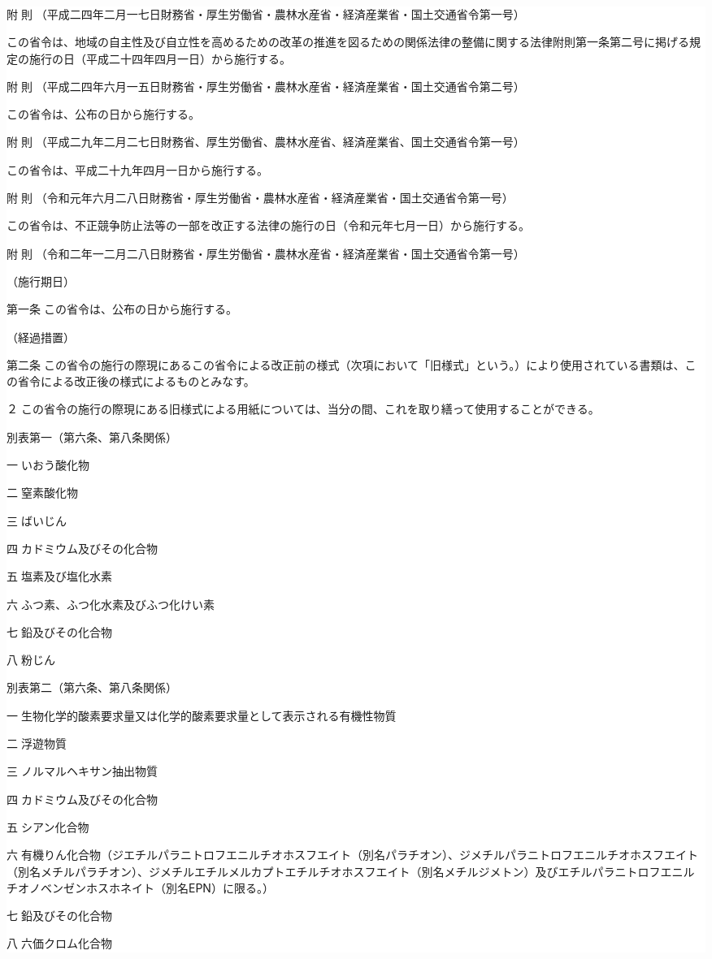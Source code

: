 附 則 （平成二四年二月一七日財務省・厚生労働省・農林水産省・経済産業省・国土交通省令第一号）

この省令は、地域の自主性及び自立性を高めるための改革の推進を図るための関係法律の整備に関する法律附則第一条第二号に掲げる規定の施行の日（平成二十四年四月一日）から施行する。

附 則 （平成二四年六月一五日財務省・厚生労働省・農林水産省・経済産業省・国土交通省令第二号）

この省令は、公布の日から施行する。

附 則 （平成二九年二月二七日財務省、厚生労働省、農林水産省、経済産業省、国土交通省令第一号）

この省令は、平成二十九年四月一日から施行する。

附 則 （令和元年六月二八日財務省・厚生労働省・農林水産省・経済産業省・国土交通省令第一号）

この省令は、不正競争防止法等の一部を改正する法律の施行の日（令和元年七月一日）から施行する。

附 則 （令和二年一二月二八日財務省・厚生労働省・農林水産省・経済産業省・国土交通省令第一号）

（施行期日）

第一条 この省令は、公布の日から施行する。

（経過措置）

第二条 この省令の施行の際現にあるこの省令による改正前の様式（次項において「旧様式」という。）により使用されている書類は、この省令による改正後の様式によるものとみなす。

２ この省令の施行の際現にある旧様式による用紙については、当分の間、これを取り繕って使用することができる。

別表第一（第六条、第八条関係）

一 いおう酸化物

二 窒素酸化物

三 ばいじん

四 カドミウム及びその化合物

五 塩素及び塩化水素

六 ふつ素、ふつ化水素及びふつ化けい素

七 鉛及びその化合物

八 粉じん

別表第二（第六条、第八条関係）

一 生物化学的酸素要求量又は化学的酸素要求量として表示される有機性物質

二 浮遊物質

三 ノルマルヘキサン抽出物質

四 カドミウム及びその化合物

五 シアン化合物

六 有機りん化合物（ジエチルパラニトロフエニルチオホスフエイト（別名パラチオン）、ジメチルパラニトロフエニルチオホスフエイト（別名メチルパラチオン）、ジメチルエチルメルカプトエチルチオホスフエイト（別名メチルジメトン）及びエチルパラニトロフエニルチオノベンゼンホスホネイト（別名EPN）に限る。）

七 鉛及びその化合物

八 六価クロム化合物
